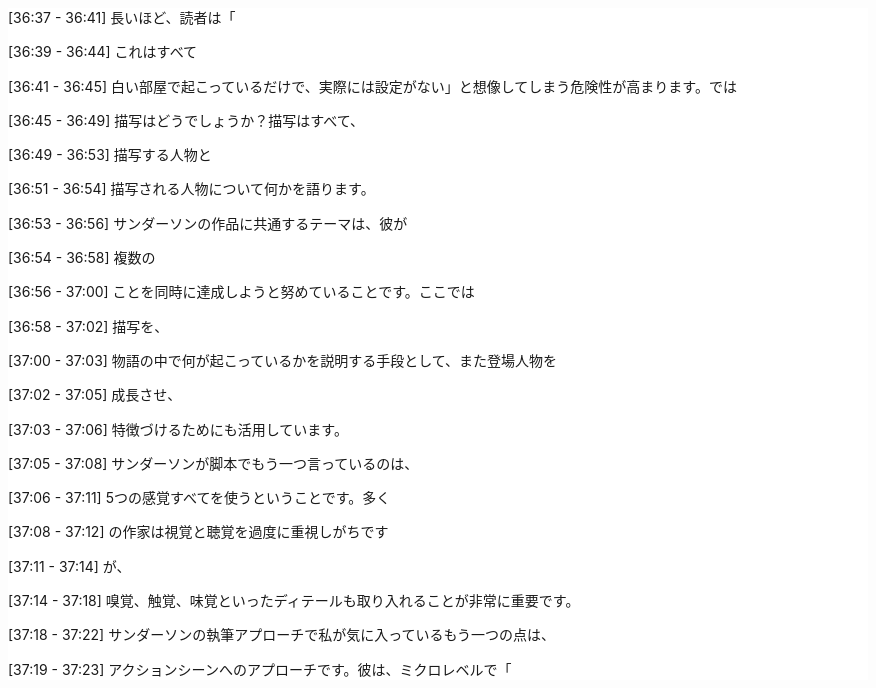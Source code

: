 [36:37 - 36:41]
長いほど、読者は「

[36:39 - 36:44]
これはすべて

[36:41 - 36:45]
白い部屋で起こっているだけで、実際には設定がない」と想像してしまう危険性が高まります。では

[36:45 - 36:49]
描写はどうでしょうか？描写はすべて、

[36:49 - 36:53]
描写する人物と

[36:51 - 36:54]
描写される人物について何かを語ります。

[36:53 - 36:56]
サンダーソンの作品に共通するテーマは、彼が

[36:54 - 36:58]
複数の

[36:56 - 37:00]
ことを同時に達成しようと努めていることです。ここでは

[36:58 - 37:02]
描写を、

[37:00 - 37:03]
物語の中で何が起こっているかを説明する手段として、また登場人物を

[37:02 - 37:05]
成長させ、

[37:03 - 37:06]
特徴づけるためにも活用しています。

[37:05 - 37:08]
サンダーソンが脚本でもう一つ言っているのは、

[37:06 - 37:11]
5つの感覚すべてを使うということです。多く

[37:08 - 37:12]
の作家は視覚と聴覚を過度に重視しがちです

[37:11 - 37:14]
が、

[37:14 - 37:18]
嗅覚、触覚、味覚といったディテールも取り入れることが非常に重要です。

[37:18 - 37:22]
サンダーソンの執筆アプローチで私が気に入っているもう一つの点は、

[37:19 - 37:23]
アクションシーンへのアプローチです。彼は、ミクロレベルで「
